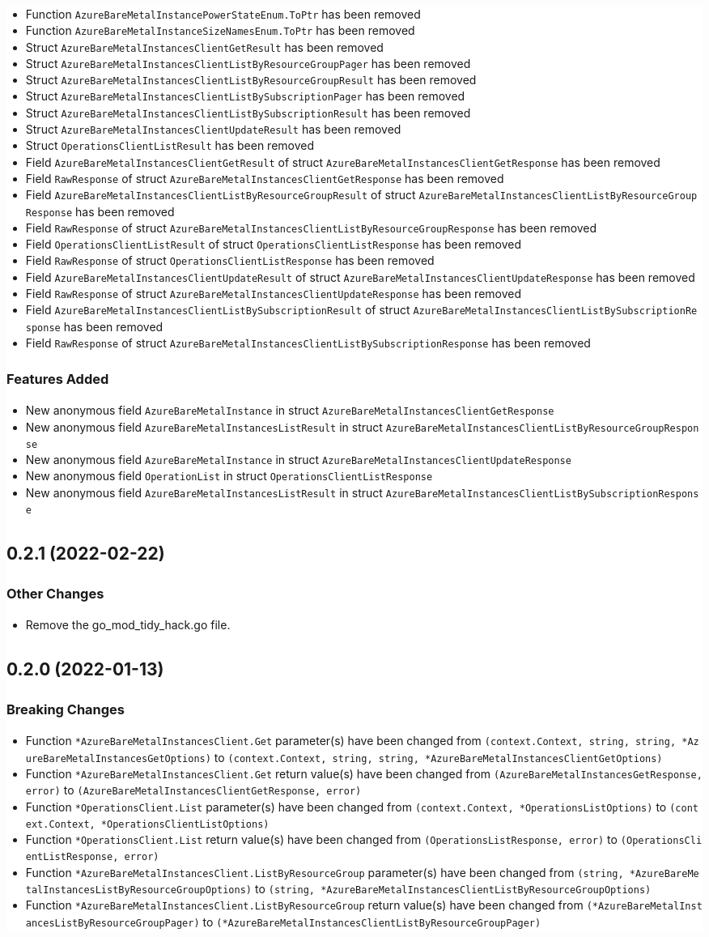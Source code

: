 - Function `AzureBareMetalInstancePowerStateEnum.ToPtr` has been removed
- Function `AzureBareMetalInstanceSizeNamesEnum.ToPtr` has been removed
- Struct `AzureBareMetalInstancesClientGetResult` has been removed
- Struct `AzureBareMetalInstancesClientListByResourceGroupPager` has been removed
- Struct `AzureBareMetalInstancesClientListByResourceGroupResult` has been removed
- Struct `AzureBareMetalInstancesClientListBySubscriptionPager` has been removed
- Struct `AzureBareMetalInstancesClientListBySubscriptionResult` has been removed
- Struct `AzureBareMetalInstancesClientUpdateResult` has been removed
- Struct `OperationsClientListResult` has been removed
- Field `AzureBareMetalInstancesClientGetResult` of struct `AzureBareMetalInstancesClientGetResponse` has been removed
- Field `RawResponse` of struct `AzureBareMetalInstancesClientGetResponse` has been removed
- Field `AzureBareMetalInstancesClientListByResourceGroupResult` of struct `AzureBareMetalInstancesClientListByResourceGroupResponse` has been removed
- Field `RawResponse` of struct `AzureBareMetalInstancesClientListByResourceGroupResponse` has been removed
- Field `OperationsClientListResult` of struct `OperationsClientListResponse` has been removed
- Field `RawResponse` of struct `OperationsClientListResponse` has been removed
- Field `AzureBareMetalInstancesClientUpdateResult` of struct `AzureBareMetalInstancesClientUpdateResponse` has been removed
- Field `RawResponse` of struct `AzureBareMetalInstancesClientUpdateResponse` has been removed
- Field `AzureBareMetalInstancesClientListBySubscriptionResult` of struct `AzureBareMetalInstancesClientListBySubscriptionResponse` has been removed
- Field `RawResponse` of struct `AzureBareMetalInstancesClientListBySubscriptionResponse` has been removed

### Features Added

- New anonymous field `AzureBareMetalInstance` in struct `AzureBareMetalInstancesClientGetResponse`
- New anonymous field `AzureBareMetalInstancesListResult` in struct `AzureBareMetalInstancesClientListByResourceGroupResponse`
- New anonymous field `AzureBareMetalInstance` in struct `AzureBareMetalInstancesClientUpdateResponse`
- New anonymous field `OperationList` in struct `OperationsClientListResponse`
- New anonymous field `AzureBareMetalInstancesListResult` in struct `AzureBareMetalInstancesClientListBySubscriptionResponse`


## 0.2.1 (2022-02-22)

### Other Changes

- Remove the go_mod_tidy_hack.go file.

## 0.2.0 (2022-01-13)
### Breaking Changes

- Function `*AzureBareMetalInstancesClient.Get` parameter(s) have been changed from `(context.Context, string, string, *AzureBareMetalInstancesGetOptions)` to `(context.Context, string, string, *AzureBareMetalInstancesClientGetOptions)`
- Function `*AzureBareMetalInstancesClient.Get` return value(s) have been changed from `(AzureBareMetalInstancesGetResponse, error)` to `(AzureBareMetalInstancesClientGetResponse, error)`
- Function `*OperationsClient.List` parameter(s) have been changed from `(context.Context, *OperationsListOptions)` to `(context.Context, *OperationsClientListOptions)`
- Function `*OperationsClient.List` return value(s) have been changed from `(OperationsListResponse, error)` to `(OperationsClientListResponse, error)`
- Function `*AzureBareMetalInstancesClient.ListByResourceGroup` parameter(s) have been changed from `(string, *AzureBareMetalInstancesListByResourceGroupOptions)` to `(string, *AzureBareMetalInstancesClientListByResourceGroupOptions)`
- Function `*AzureBareMetalInstancesClient.ListByResourceGroup` return value(s) have been changed from `(*AzureBareMetalInstancesListByResourceGroupPager)` to `(*AzureBareMetalInstancesClientListByResourceGroupPager)`